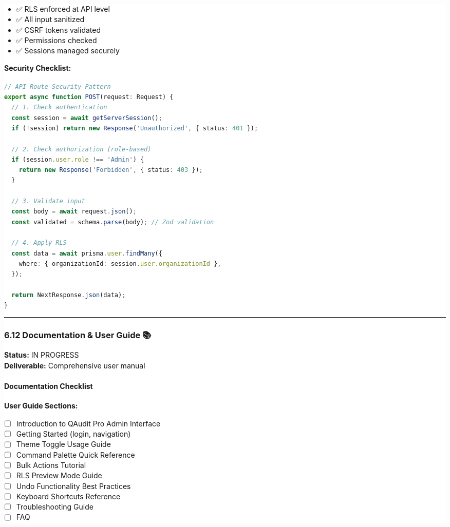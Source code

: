 - ✅ RLS enforced at API level
- ✅ All input sanitized
- ✅ CSRF tokens validated
- ✅ Permissions checked
- ✅ Sessions managed securely

**Security Checklist:**

```typescript
// API Route Security Pattern
export async function POST(request: Request) {
  // 1. Check authentication
  const session = await getServerSession();
  if (!session) return new Response('Unauthorized', { status: 401 });

  // 2. Check authorization (role-based)
  if (session.user.role !== 'Admin') {
    return new Response('Forbidden', { status: 403 });
  }

  // 3. Validate input
  const body = await request.json();
  const validated = schema.parse(body); // Zod validation

  // 4. Apply RLS
  const data = await prisma.user.findMany({
    where: { organizationId: session.user.organizationId },
  });

  return NextResponse.json(data);
}
```

---

### 6.12 Documentation & User Guide 📚

**Status:** IN PROGRESS  
**Deliverable:** Comprehensive user manual

#### Documentation Checklist

**User Guide Sections:**

- [ ] Introduction to QAudit Pro Admin Interface
- [ ] Getting Started (login, navigation)
- [ ] Theme Toggle Usage Guide
- [ ] Command Palette Quick Reference
- [ ] Bulk Actions Tutorial
- [ ] RLS Preview Mode Guide
- [ ] Undo Functionality Best Practices
- [ ] Keyboard Shortcuts Reference
- [ ] Troubleshooting Guide
- [ ] FAQ
